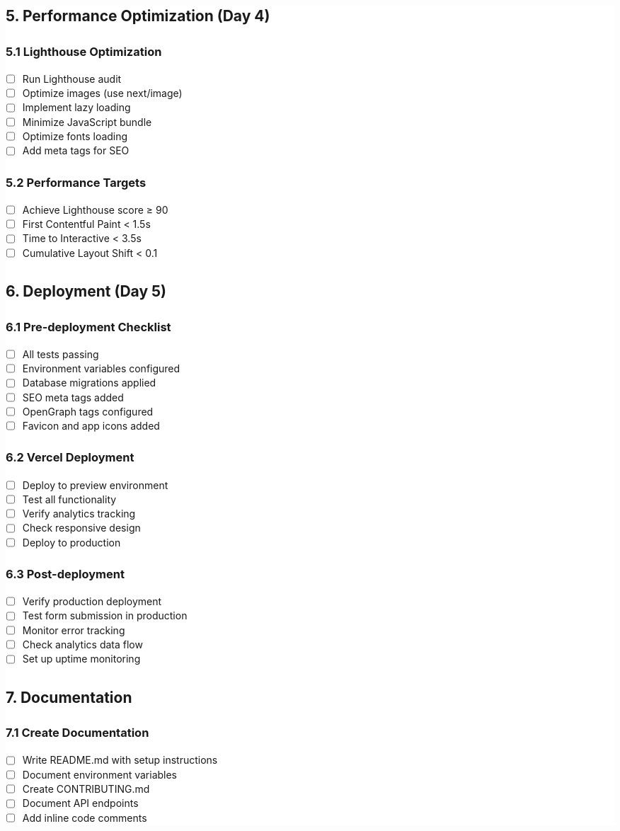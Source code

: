 ## 5. Performance Optimization (Day 4)

### 5.1 Lighthouse Optimization
- [ ] Run Lighthouse audit
- [ ] Optimize images (use next/image)
- [ ] Implement lazy loading
- [ ] Minimize JavaScript bundle
- [ ] Optimize fonts loading
- [ ] Add meta tags for SEO

### 5.2 Performance Targets
- [ ] Achieve Lighthouse score ≥ 90
- [ ] First Contentful Paint < 1.5s
- [ ] Time to Interactive < 3.5s
- [ ] Cumulative Layout Shift < 0.1

## 6. Deployment (Day 5)

### 6.1 Pre-deployment Checklist
- [ ] All tests passing
- [ ] Environment variables configured
- [ ] Database migrations applied
- [ ] SEO meta tags added
- [ ] OpenGraph tags configured
- [ ] Favicon and app icons added

### 6.2 Vercel Deployment
- [ ] Deploy to preview environment
- [ ] Test all functionality
- [ ] Verify analytics tracking
- [ ] Check responsive design
- [ ] Deploy to production

### 6.3 Post-deployment
- [ ] Verify production deployment
- [ ] Test form submission in production
- [ ] Monitor error tracking
- [ ] Check analytics data flow
- [ ] Set up uptime monitoring

## 7. Documentation

### 7.1 Create Documentation
- [ ] Write README.md with setup instructions
- [ ] Document environment variables
- [ ] Create CONTRIBUTING.md
- [ ] Document API endpoints
- [ ] Add inline code comments

